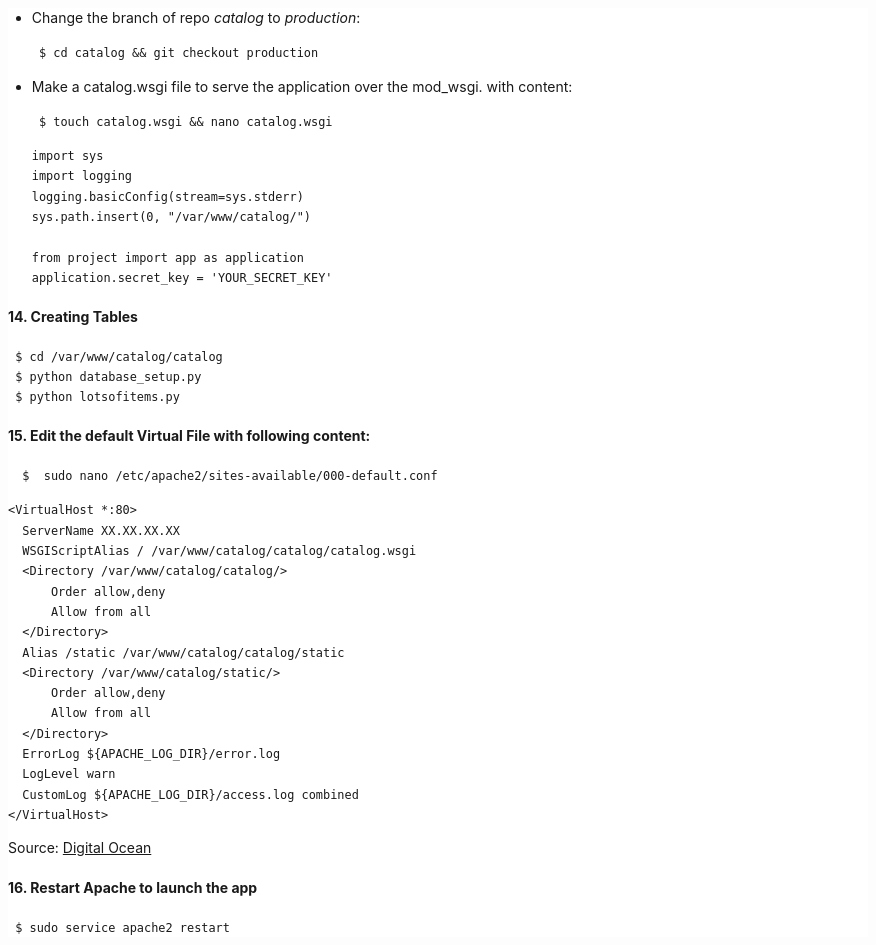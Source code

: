   * Change the branch of repo *catalog*  to *production*:

    ```
     $ cd catalog && git checkout production
    ```

  * Make a catalog.wsgi file to serve the application over the mod_wsgi. with content:

    ```
     $ touch catalog.wsgi && nano catalog.wsgi
    ```

    ```
    import sys
    import logging
    logging.basicConfig(stream=sys.stderr)
    sys.path.insert(0, "/var/www/catalog/")

    from project import app as application
	application.secret_key = 'YOUR_SECRET_KEY'
    ```

#### 14. Creating Tables 

   ```
    $ cd /var/www/catalog/catalog
	$ python database_setup.py 
	$ python lotsofitems.py 
   ```
	
#### 15. Edit the default Virtual File with following content:

  ```
    $  sudo nano /etc/apache2/sites-available/000-default.conf
  ```


  ```
  <VirtualHost *:80>
    ServerName XX.XX.XX.XX
    WSGIScriptAlias / /var/www/catalog/catalog/catalog.wsgi
    <Directory /var/www/catalog/catalog/>
        Order allow,deny
        Allow from all
    </Directory>
    Alias /static /var/www/catalog/catalog/static
    <Directory /var/www/catalog/static/>
        Order allow,deny
        Allow from all
    </Directory>
    ErrorLog ${APACHE_LOG_DIR}/error.log
    LogLevel warn
    CustomLog ${APACHE_LOG_DIR}/access.log combined
  </VirtualHost>
  ```
Source: [Digital Ocean](https://www.digitalocean.com/community/tutorials/how-to-set-up-apache-virtual-hosts-on-ubuntu-14-04-lts)


#### 16. Restart Apache to launch the app

   ```
    $ sudo service apache2 restart
   ```
